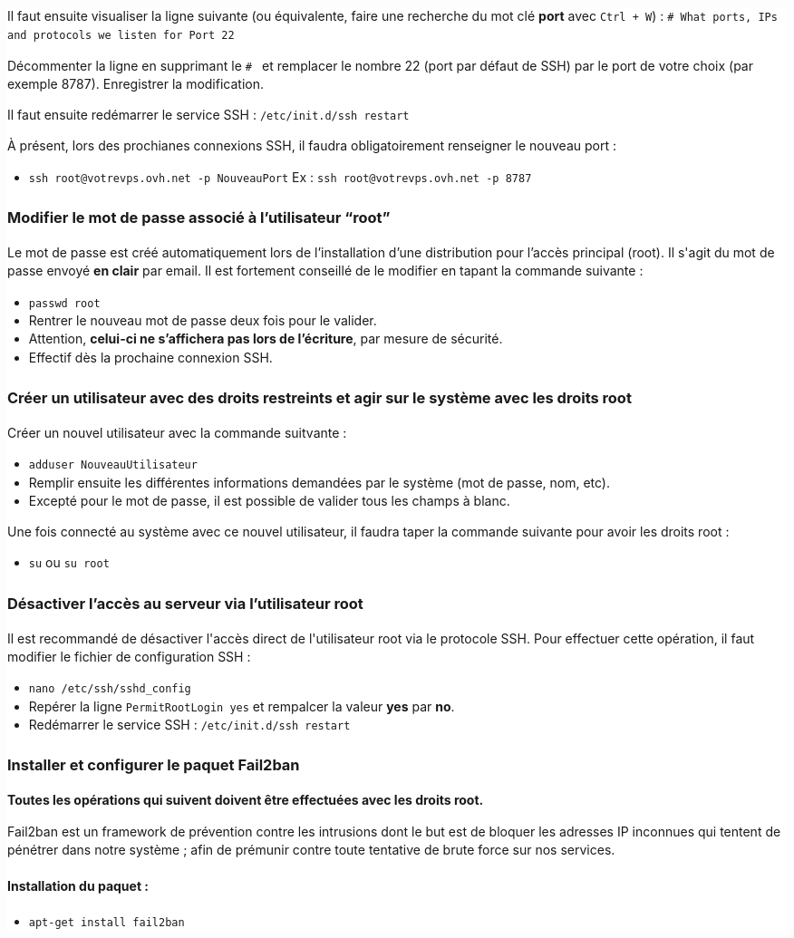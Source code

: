 Il faut ensuite visualiser la ligne suivante (ou équivalente, faire une recherche du mot clé **port** avec `Ctrl + W`) :
`# What ports, IPs and protocols we listen for Port 22`

Décommenter la ligne en supprimant le `# ` et remplacer le nombre 22 (port par défaut de SSH) par le port de votre choix (par exemple 8787).
Enregistrer la modification.

Il faut ensuite redémarrer le service SSH : `/etc/init.d/ssh restart`

À présent, lors des prochianes connexions SSH, il faudra obligatoirement renseigner le nouveau port :
* `ssh root@votrevps.ovh.net -p NouveauPort` Ex : `ssh root@votrevps.ovh.net -p 8787`

### Modifier le mot de passe associé à l’utilisateur “root”

Le mot de passe est créé automatiquement lors de l’installation d’une distribution pour l’accès principal (root). Il s'agit du mot de passe envoyé **en clair** par email.
Il est fortement conseillé de le modifier en tapant la commande suivante :
* `passwd root`
* Rentrer le nouveau mot de passe deux fois pour le valider.
* Attention, **celui-ci ne s’affichera pas lors de l’écriture**, par mesure de sécurité.
* Effectif dès la prochaine connexion SSH.

### Créer un utilisateur avec des droits restreints et agir sur le système avec les droits root

Créer un nouvel utilisateur avec la commande suitvante :
* `adduser NouveauUtilisateur`
* Remplir ensuite les différentes informations demandées par le système (mot de passe, nom, etc).
* Excepté pour le mot de passe, il est possible de valider tous les champs à blanc.

Une fois connecté au système avec ce nouvel utilisateur, il faudra taper la commande suivante pour avoir les droits root :
* `su` ou `su root`

### Désactiver l’accès au serveur via l’utilisateur root

Il est recommandé de désactiver l'accès direct de l'utilisateur root via le protocole SSH.
Pour effectuer cette opération, il faut modifier le fichier de configuration SSH :
* `nano /etc/ssh/sshd_config`
* Repérer la ligne `PermitRootLogin yes` et rempalcer la valeur **yes** par **no**.
* Redémarrer le service SSH : `/etc/init.d/ssh restart`

### Installer et configurer le paquet Fail2ban

**Toutes les opérations qui suivent doivent être effectuées avec les droits root.**

Fail2ban est un framework de prévention contre les intrusions dont le but est de bloquer les adresses IP inconnues qui tentent de pénétrer dans notre système ; afin de prémunir contre toute tentative de brute force sur nos services.

#### Installation du paquet :
* `apt-get install fail2ban`
